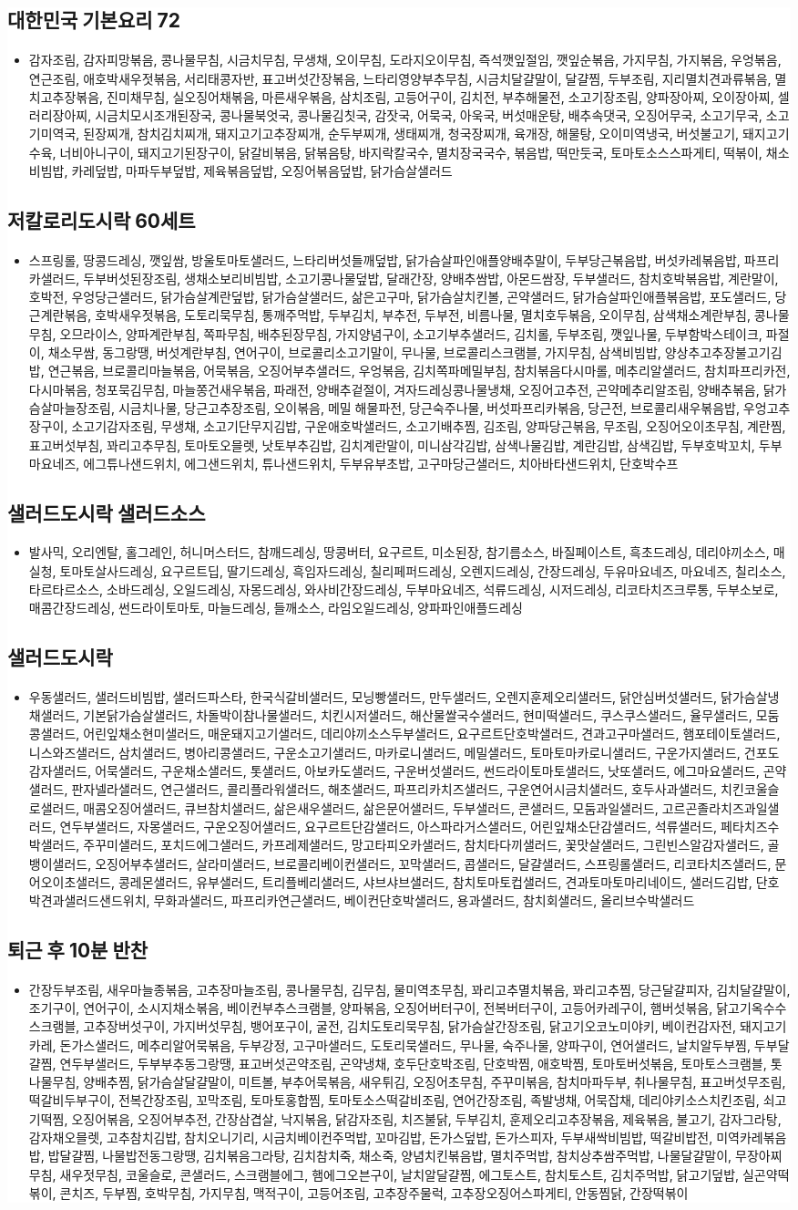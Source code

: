 ## 대한민국 기본요리 72

- 감자조림, 감자피망볶음, 콩나물무침, 시금치무침, 무생채, 오이무침, 도라지오이무침, 즉석깻잎절임, 깻잎순볶음, 가지무침, 가지볶음, 우엉볶음, 연근조림, 애호박새우젓볶음, 서리태콩자반, 표고버섯간장볶음, 느타리영양부추무침, 시금치달걀말이, 달걀찜, 두부조림, 지리멸치견과류볶음, 멸치고추장볶음, 진미채무침, 실오징어채볶음, 마른새우볶음, 삼치조림, 고등어구이, 김치전, 부추해물전, 소고기장조림, 양파장아찌, 오이장아찌, 셀러리장아찌, 시금치모시조개된장국, 콩나물북엇국, 콩나물김칫국, 감잣국, 어묵국, 아욱국, 버섯매운탕, 배추속댓국, 오징어무국, 소고기무국, 소고기미역국, 된장찌개, 참치김치찌개, 돼지고기고추장찌개, 순두부찌개, 생태찌개, 청국장찌개, 육개장, 해물탕, 오이미역냉국, 버섯불고기, 돼지고기수육, 너비아니구이, 돼지고기된장구이, 닭갈비볶음, 닭볶음탕, 바지락칼국수, 멸치장국국수, 볶음밥, 떡만둣국, 토마토소스스파게티, 떡볶이, 채소비빔밥, 카레덮밥, 마파두부덮밥, 제육볶음덮밥, 오징어볶음덮밥, 닭가슴살샐러드

## 저칼로리도시락 60세트

- 스프링롤, 땅콩드레싱, 깻잎쌈, 방울토마토샐러드, 느타리버섯들깨덮밥, 닭가슴살파인애플양배추말이, 두부당근볶음밥, 버섯카레볶음밥, 파프리카샐러드, 두부버섯된장조림, 생채소보리비빔밥, 소고기콩나물덮밥, 달래간장, 양배추쌈밥, 아몬드쌈장, 두부샐러드, 참치호박볶음밥, 계란말이, 호박전, 우엉당근샐러드, 닭가슴살계란덮밥, 닭가슴살샐러드, 삶은고구마, 닭가슴살치킨볼, 곤약샐러드, 닭가슴살파인애플볶음밥, 포도샐러드, 당근계란볶음, 호박새우젓볶음, 도토리묵무침, 통깨주먹밥, 두부김치, 부추전, 두부전, 비름나물, 멸치호두볶음, 오이무침, 삼색채소계란부침, 콩나물무침, 오므라이스, 양파계란부침, 쪽파무침, 배추된장무침, 가지양념구이, 소고기부추샐러드, 김치롤, 두부조림, 깻잎나물, 두부함박스테이크, 파절이, 채소무쌈, 동그랑땡, 버섯계란부침, 연어구이, 브로콜리소고기말이, 무나물, 브로콜리스크램블, 가지무침, 삼색비빔밥, 양상추고추장불고기김밥, 연근볶음, 브로콜리마늘볶음, 어묵볶음, 오징어부추샐러드, 우엉볶음, 김치쪽파메밀부침, 참치볶음다시마롤, 메추리알샐러드, 참치파프리카전, 다시마볶음, 청포묵김무침, 마늘쫑건새우볶음, 파래전, 양배추겉절이, 겨자드레싱콩나물냉채, 오징어고추전, 곤약메추리알조림, 양배추볶음, 닭가슴살마늘장조림, 시금치나물, 당근고추장조림, 오이볶음, 메밀 해물파전, 당근숙주나물, 버섯파프리카볶음, 당근전, 브로콜리새우볶음밥, 우엉고추장구이, 소고기감자조림, 무생채, 소고기단무지김밥, 구운애호박샐러드, 소고기배추찜, 김조림, 양파당근볶음, 무조림, 오징어오이초무침, 계란찜, 표고버섯부침, 꽈리고추무침, 토마토오믈렛, 낫토부추김밥, 김치계란말이, 미니삼각김밥, 삼색나물김밥, 계란김밥, 삼색김밥, 두부호박꼬치, 두부마요네즈, 에그튜나샌드위치, 에그샌드위치, 튜나샌드위치, 두부유부초밥, 고구마당근샐러드, 치아바타샌드위치, 단호박수프

## 샐러드도시락 샐러드소스

- 발사믹, 오리엔탈, 홀그레인, 허니머스터드, 참깨드레싱, 땅콩버터, 요구르트, 미소된장, 참기름소스, 바질페이스트, 흑초드레싱, 데리야끼소스, 매실청, 토마토살사드레싱, 요구르트딥, 딸기드레싱, 흑임자드레싱, 칠리페퍼드레싱, 오렌지드레싱, 간장드레싱, 두유마요네즈, 마요네즈, 칠리소스, 타르타르소스, 소바드레싱, 오일드레싱, 자몽드레싱, 와사비간장드레싱, 두부마요네즈, 석류드레싱, 시저드레싱, 리코타치즈크루통, 두부소보로, 매콤간장드레싱, 썬드라이토마토, 마늘드레싱, 들깨소스, 라임오일드레싱, 양파파인애플드레싱

## 샐러드도시락

- 우동샐러드, 샐러드비빔밥, 샐러드파스타, 한국식갈비샐러드, 모닝빵샐러드, 만두샐러드, 오렌지훈제오리샐러드, 닭안심버섯샐러드, 닭가슴살냉채샐러드, 기본닭가슴살샐러드, 차돌박이참나물샐러드, 치킨시저샐러드, 해산물쌀국수샐러드, 현미떡샐러드, 쿠스쿠스샐러드, 율무샐러드, 모둠콩샐러드, 어린잎채소현미샐러드, 매운돼지고기샐러드, 데리야끼소스두부샐러드, 요구르트단호박샐러드, 견과고구마샐러드, 햄포테이토샐러드, 니스와즈샐러드, 삼치샐러드, 병아리콩샐러드, 구운소고기샐러드, 마카로니샐러드, 메밀샐러드, 토마토마카로니샐러드, 구운가지샐러드, 건포도감자샐러드, 어묵샐러드, 구운채소샐러드, 톳샐러드, 아보카도샐러드, 구운버섯샐러드, 썬드라이토마토샐러드, 낫또샐러드, 에그마요샐러드, 곤약샐러드, 판자넬라샐러드, 연근샐러드, 콜리플라워샐러드, 해초샐러드, 파프리카치즈샐러드, 구운연어시금치샐러드, 호두사과샐러드, 치킨코울슬로샐러드, 매콤오징어샐러드, 큐브참치샐러드, 삶은새우샐러드, 삶은문어샐러드, 두부샐러드, 콘샐러드, 모둠과일샐러드, 고르곤졸라치즈과일샐러드, 연두부샐러드, 자몽샐러드, 구운오징어샐러드, 요구르트단감샐러드, 아스파라거스샐러드, 어린잎채소단감샐러드, 석류샐러드, 페타치즈수박샐러드, 주꾸미샐러드, 포치드에그샐러드, 카프레제샐러드, 망고타피오카샐러드, 참치타다끼샐러드, 꽃맛살샐러드, 그린빈스알감자샐러드, 골뱅이샐러드, 오징어부추샐러드, 살라미샐러드, 브로콜리베이컨샐러드, 꼬막샐러드, 콥샐러드, 달걀샐러드, 스프링롤샐러드, 리코타치즈샐러드, 문어오이초샐러드, 콩레몬샐러드, 유부샐러드, 트리플베리샐러드, 샤브샤브샐러드, 참치토마토컵샐러드, 견과토마토마리네이드, 샐러드김밥, 단호박견과샐러드샌드위치, 무화과샐러드, 파프리카연근샐러드, 베이컨단호박샐러드, 용과샐러드, 참치회샐러드, 올리브수박샐러드

## 퇴근 후 10분 반찬

- 간장두부조림, 새우마늘종볶음, 고추장마늘조림, 콩나물무침, 김무침, 물미역초무침, 꽈리고추멸치볶음, 꽈리고추찜, 당근달걀피자, 김치달걀말이, 조기구이, 연어구이, 소시지채소볶음, 베이컨부추스크램블, 양파볶음, 오징어버터구이, 전복버터구이, 고등어카레구이, 햄버섯볶음, 닭고기옥수수스크램블, 고추장버섯구이, 가지버섯무침, 뱅어포구이, 굴전, 김치도토리묵무침, 닭가슴살간장조림, 닭고기오코노미야키, 베이컨감자전, 돼지고기카레, 돈가스샐러드, 메추리알어묵볶음, 두부강정, 고구마샐러드, 도토리묵샐러드, 무나물, 숙주나물, 양파구이, 연어샐러드, 날치알두부찜, 두부달걀찜, 연두부샐러드, 두부부추동그랑땡, 표고버섯곤약조림, 곤약냉채, 호두단호박조림, 단호박찜, 애호박찜, 토마토버섯볶음, 토마토스크램블, 톳나물무침, 양배추찜, 닭가슴살달걀말이, 미트볼, 부추어묵볶음, 새우튀김, 오징어초무침, 주꾸미볶음, 참치마파두부, 취나물무침, 표고버섯무조림, 떡갈비두부구이, 전복간장조림, 꼬막조림, 토마토홍합찜, 토마토소스떡갈비조림, 연어간장조림, 족발냉채, 어묵잡채, 데리야키소스치킨조림, 쇠고기떡찜, 오징어볶음, 오징어부추전, 간장삼겹살, 낙지볶음, 닭감자조림, 치즈불닭, 두부김치, 훈제오리고추장볶음, 제육볶음, 불고기, 감자그라탕, 감자채오믈렛, 고추참치김밥, 참치오니기리, 시금치베이컨주먹밥, 꼬마김밥, 돈가스덮밥, 돈가스피자, 두부새싹비빔밥, 떡갈비밥전, 미역카레볶음밥, 밥달걀찜, 나물밥전동그랑땡, 김치볶음그라탕, 김치참치죽, 채소죽, 양념치킨볶음밥, 멸치주먹밥, 참치상추쌈주먹밥, 나물달걀말이, 무장아찌무침, 새우젓무침, 코울슬로, 콘샐러드, 스크램블에그, 햄에그오븐구이, 날치알달걀찜, 에그토스트, 참치토스트, 김치주먹밥, 닭고기덮밥, 실곤약떡볶이, 콘치즈, 두부찜, 호박무침, 가지무침, 맥적구이, 고등어조림, 고추장주물럭, 고추장오징어스파게티, 안동찜닭, 간장떡볶이
